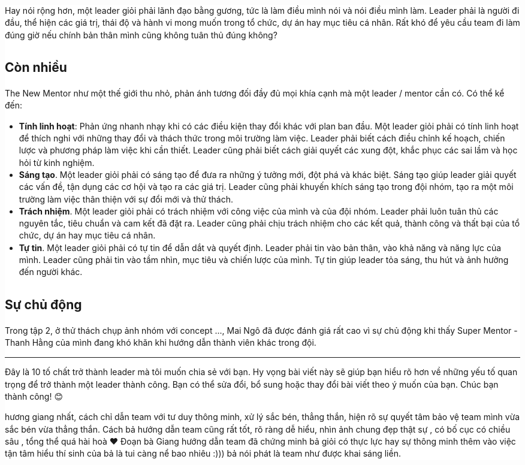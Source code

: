 Hay nói rộng hơn, một leader giỏi phải lãnh đạo bằng gương, tức là làm điều mình nói và nói điều mình làm. Leader phải là người đi đầu, thể hiện các giá trị, thái độ và hành vi mong muốn trong tổ chức, dự án hay mục tiêu cá nhân. Rất khó để yêu cầu team đi làm đúng giờ nếu chính bản thân mình cũng không tuân thủ đúng không?



## Còn nhiều

The New Mentor như một thế giới thu nhỏ, phản ánh tương đối đầy đủ mọi khía cạnh mà một leader / mentor cần có. Có thể kể đến:

- **Tính linh hoạt**: Phản ứng nhanh nhạy khi có các điều kiện thay đổi khác với plan ban đầu. Một leader giỏi phải có tính linh hoạt để thích nghi với những thay đổi và thách thức trong môi trường làm việc. Leader phải biết cách điều chỉnh kế hoạch, chiến lược và phương pháp làm việc khi cần thiết. Leader cũng phải biết cách giải quyết các xung đột, khắc phục các sai lầm và học hỏi từ kinh nghiệm.
- **Sáng tạo**. Một leader giỏi phải có sáng tạo để đưa ra những ý tưởng mới, đột phá và khác biệt. Sáng tạo giúp leader giải quyết các vấn đề, tận dụng các cơ hội và tạo ra các giá trị. Leader cũng phải khuyến khích sáng tạo trong đội nhóm, tạo ra một môi trường làm việc thân thiện với sự đổi mới và thử thách.
- **Trách nhiệm**. Một leader giỏi phải có trách nhiệm với công việc của mình và của đội nhóm. Leader phải luôn tuân thủ các nguyên tắc, tiêu chuẩn và cam kết đã đặt ra. Leader cũng phải chịu trách nhiệm cho các kết quả, thành công và thất bại của tổ chức, dự án hay mục tiêu cá nhân.
- **Tự tin**. Một leader giỏi phải có tự tin để dẫn dắt và quyết định. Leader phải tin vào bản thân, vào khả năng và năng lực của mình. Leader cũng phải tin vào tầm nhìn, mục tiêu và chiến lược của mình. Tự tin giúp leader tỏa sáng, thu hút và ảnh hưởng đến người khác.









## Sự chủ động

Trong tập 2, ở thử thách chụp ảnh nhóm với concept ..., Mai Ngô đã được đánh giá rất cao vì sự chủ động khi thấy Super Mentor - Thanh Hằng của mình đang khó khăn khi hướng dẫn thành viên khác trong đội.




---

Đây là 10 tố chất trở thành leader mà tôi muốn chia sẻ với bạn. Hy vọng bài viết này sẽ giúp bạn hiểu rõ hơn về những yếu tố quan trọng để trở thành một leader thành công. Bạn có thể sửa đổi, bổ sung hoặc thay đổi bài viết theo ý muốn của bạn. Chúc bạn thành công! 😊


hương giang nhất, cách chỉ dẫn team với tư duy thông minh, xử lý sắc bén, thẳng thắn, hiện rõ sự quyết tâm bảo vệ team mình
vừa sắc bén vừa thẳng thắn. 
Cách bả hướng dẫn team cũng rất tốt, rõ ràng dễ hiểu, nhìn ảnh chung đẹp thật sự , có bố cục có chiều sâu , tổng thể quá hài hoà ❤
Đoạn bà Giang hướng dẫn team đã chứng minh bả giỏi có thực lực hay sự thông minh thêm vào việc tận tâm hiểu thí sinh của bả là tui càng nể bao nhiêu :))) bả nói phát là team như được khai sáng liền.
